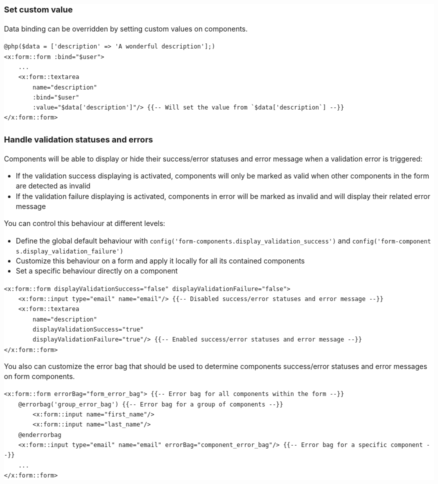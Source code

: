 ### Set custom value

Data binding can be overridden by setting custom values on components.

```blade
@php($data = ['description' => 'A wonderful description'];)
<x:form::form :bind="$user">
    ...
    <x:form::textarea
        name="description"
        :bind="$user"
        :value="$data['description']"/> {{-- Will set the value from `$data['description`] --}}
</x:form::form>
```

### Handle validation statuses and errors

Components will be able to display or hide their success/error statuses and error message when a validation error is triggered:
* If the validation success displaying is activated, components will only be marked as valid when other components in the form are detected as invalid
* If the validation failure displaying is activated, components in error will be marked as invalid and will display their related error message

You can control this behaviour at different levels:
* Define the global default behaviour with `config('form-components.display_validation_success')` and `config('form-components.display_validation_failure')`
* Customize this behaviour on a form and apply it locally for all its contained components
* Set a specific behaviour directly on a component

```blade
<x:form::form displayValidationSuccess="false" displayValidationFailure="false">
    <x:form::input type="email" name="email"/> {{-- Disabled success/error statuses and error message --}}
    <x:form::textarea
        name="description"
        displayValidationSuccess="true"
        displayValidationFailure="true"/> {{-- Enabled success/error statuses and error message --}}
</x:form::form>
```

You also can customize the error bag that should be used to determine components success/error statuses and error messages on form components.

```blade
<x:form::form errorBag="form_error_bag"> {{-- Error bag for all components within the form --}}
    @errorbag('group_error_bag') {{-- Error bag for a group of components --}}
        <x:form::input name="first_name"/>
        <x:form::input name="last_name"/>
    @enderrorbag
    <x:form::input type="email" name="email" errorBag="component_error_bag"/> {{-- Error bag for a specific component --}}
    ...
</x:form::form>
```

